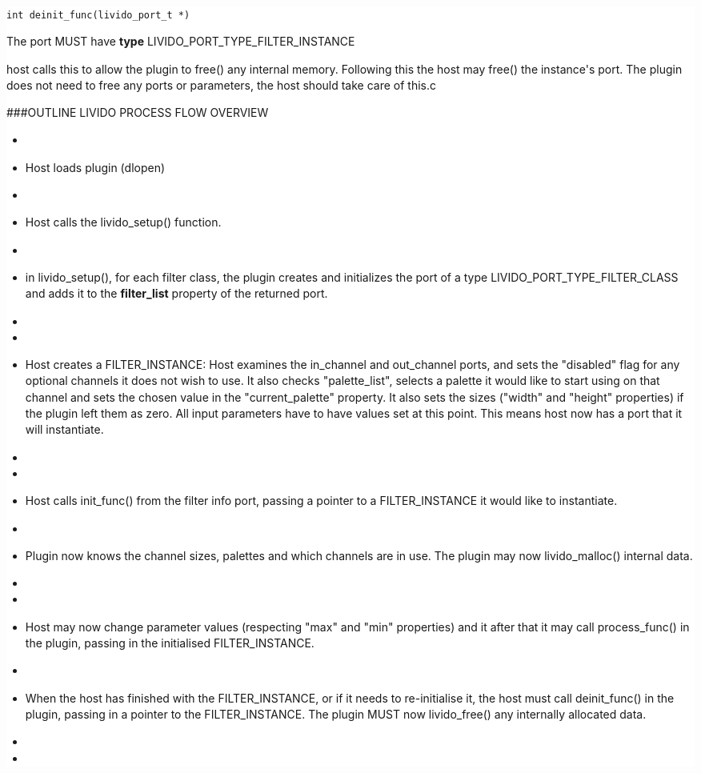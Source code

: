 
    int deinit_func(livido_port_t *)  

The port MUST have **type** LIVIDO_PORT_TYPE_FILTER_INSTANCE  

host calls this to allow the plugin to free() any internal memory. Following this the host may free() the instance's port. The plugin does not need to free any ports or parameters, the host should take care of this.c  


###OUTLINE LIVIDO PROCESS FLOW OVERVIEW  


*     

*   Host loads plugin (dlopen)
*     

*   Host calls the livido_setup() function.
*     

*   in livido_setup(), for each filter class, the plugin creates and initializes the port of a type LIVIDO_PORT_TYPE_FILTER_CLASS and adds it to the **filter_list** property of the returned port.
*     


*     

*   Host creates a FILTER_INSTANCE: Host examines the in_channel and out_channel ports, and sets the "disabled" flag for any optional channels it does not wish to use. It also checks "palette_list", selects a palette it would like to start using on that channel and sets the chosen value in the "current_palette" property. It also sets the sizes ("width" and "height" properties) if the plugin left them as zero. All input parameters have to have values set at this point. This means host now has a port that it will instantiate.
*     


*     

*   Host calls init_func() from the filter info port, passing a pointer to a FILTER_INSTANCE it would like to instantiate.
*     

*   Plugin now knows the channel sizes, palettes and which channels are in use. The plugin may now livido_malloc() internal data.
*     


*     

*   Host may now change parameter values (respecting "max" and "min" properties) and it after that it may call process_func() in the plugin, passing in the initialised FILTER_INSTANCE.
*     

*   When the host has finished with the FILTER_INSTANCE, or if it needs to re-initialise it, the host must call deinit_func() in the plugin, passing in a pointer to the FILTER_INSTANCE. The plugin MUST now livido_free() any internally allocated data.
*     


*     
